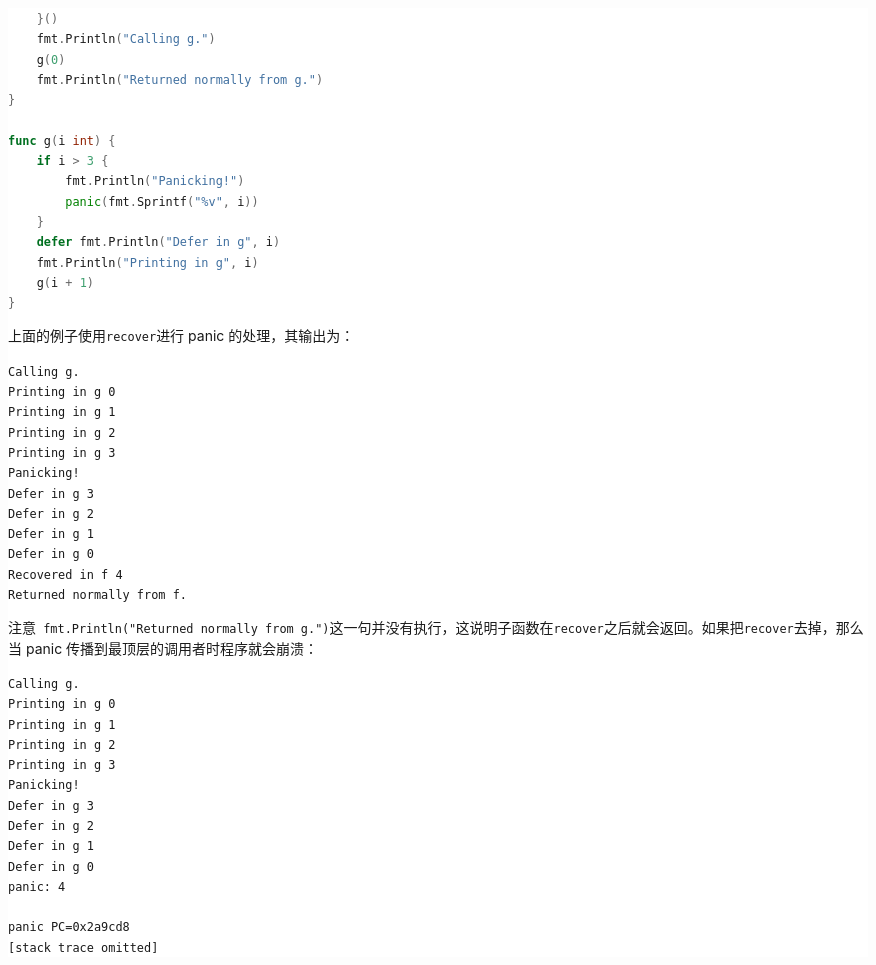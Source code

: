 ```go
    }()
    fmt.Println("Calling g.")
    g(0)
    fmt.Println("Returned normally from g.")
}

func g(i int) {
    if i > 3 {
        fmt.Println("Panicking!")
        panic(fmt.Sprintf("%v", i))
    }
    defer fmt.Println("Defer in g", i)
    fmt.Println("Printing in g", i)
    g(i + 1)
}
```

上面的例子使用`recover`进行 panic 的处理，其输出为：

```
Calling g.
Printing in g 0
Printing in g 1
Printing in g 2
Printing in g 3
Panicking!
Defer in g 3
Defer in g 2
Defer in g 1
Defer in g 0
Recovered in f 4
Returned normally from f.
```

注意` fmt.Println("Returned normally from g.")`这一句并没有执行，这说明子函数在`recover`之后就会返回。如果把`recover`去掉，那么当 panic 传播到最顶层的调用者时程序就会崩溃：

```
Calling g.
Printing in g 0
Printing in g 1
Printing in g 2
Printing in g 3
Panicking!
Defer in g 3
Defer in g 2
Defer in g 1
Defer in g 0
panic: 4
 
panic PC=0x2a9cd8
[stack trace omitted]
```
